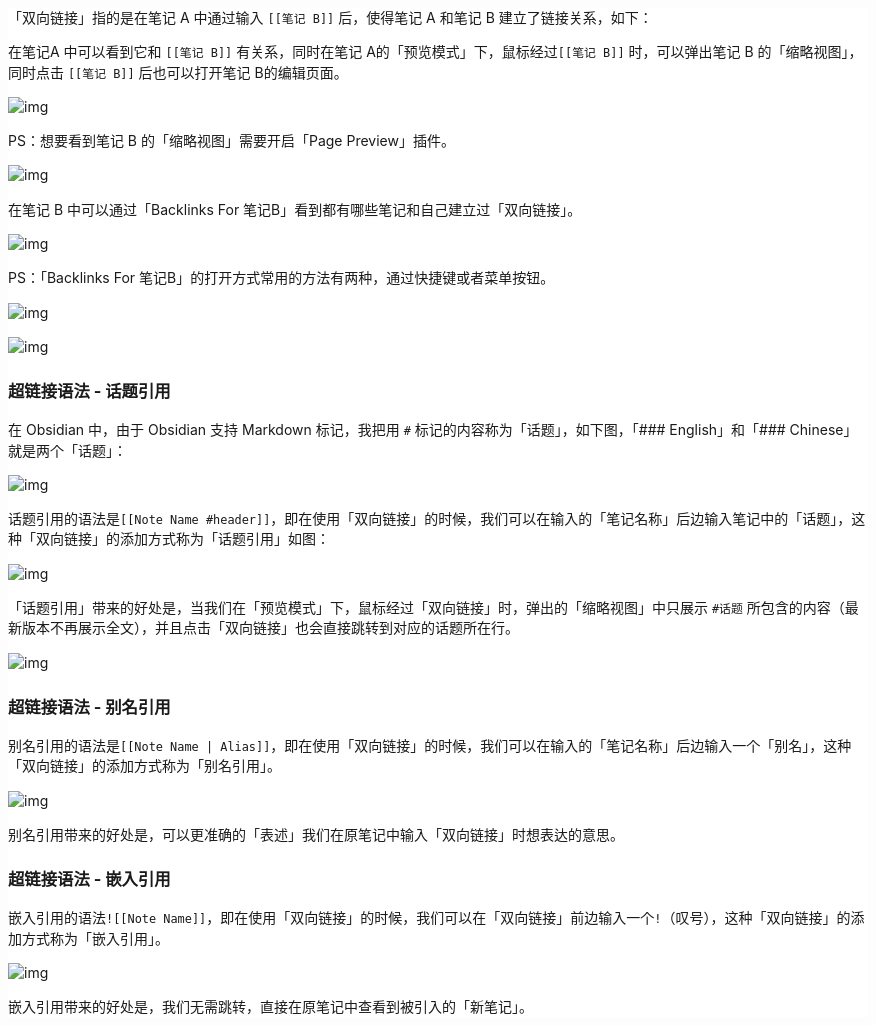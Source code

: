 「双向链接」指的是在笔记 A 中通过输入 `[[笔记 B]]` 后，使得笔记 A 和笔记 B 建立了链接关系，如下：

在笔记A 中可以看到它和 `[[笔记 B]]` 有关系，同时在笔记 A的「预览模式」下，鼠标经过`[[笔记 B]]` 时，可以弹出笔记 B 的「缩略视图」，同时点击 `[[笔记 B]]` 后也可以打开笔记 B的编辑页面。

![img](https://cdn.sspai.com/editor/u_5b3wva6y/16046439513451.png?imageView2/2/w/1120/q/90/interlace/1/ignore-error/1)

PS：想要看到笔记 B 的「缩略视图」需要开启「Page Preview」插件。

![img](https://cdn.sspai.com/editor/u_5b3wva6y/16046439513461.png?imageView2/2/w/1120/q/90/interlace/1/ignore-error/1)

在笔记 B 中可以通过「Backlinks For 笔记B」看到都有哪些笔记和自己建立过「双向链接」。

![img](https://cdn.sspai.com/editor/u_5b3wva6y/16046439513472.png?imageView2/2/w/1120/q/90/interlace/1/ignore-error/1)

PS：「Backlinks For 笔记B」的打开方式常用的方法有两种，通过快捷键或者菜单按钮。

![img](https://cdn.sspai.com/editor/u_5b3wva6y/16046439513485.png?imageView2/2/w/1120/q/90/interlace/1/ignore-error/1)

![img](https://cdn.sspai.com/editor/u_5b3wva6y/16046439513496.png?imageView2/2/w/1120/q/90/interlace/1/ignore-error/1)

### 超链接语法 - 话题引用

在 Obsidian 中，由于 Obsidian 支持 Markdown 标记，我把用 `#` 标记的内容称为「话题」，如下图，「### English」和「### Chinese」就是两个「话题」： 

![img](https://cdn.sspai.com/editor/u_5b3wva6y/16046439513507.png?imageView2/2/w/1120/q/90/interlace/1/ignore-error/1)

话题引用的语法是`[[Note Name #header]]`，即在使用「双向链接」的时候，我们可以在输入的「笔记名称」后边输入笔记中的「话题」，这种「双向链接」的添加方式称为「话题引用」如图：

![img](https://cdn.sspai.com/editor/u_5b3wva6y/16046439513518.png?imageView2/2/w/1120/q/90/interlace/1/ignore-error/1)

「话题引用」带来的好处是，当我们在「预览模式」下，鼠标经过「双向链接」时，弹出的「缩略视图」中只展示 `#话题` 所包含的内容（最新版本不再展示全文），并且点击「双向链接」也会直接跳转到对应的话题所在行。

![img](https://cdn.sspai.com/editor/u_5b3wva6y/16046439513529.png?imageView2/2/w/1120/q/90/interlace/1/ignore-error/1)

### 超链接语法 - 别名引用

别名引用的语法是`[[Note Name | Alias]]`，即在使用「双向链接」的时候，我们可以在输入的「笔记名称」后边输入一个「别名」，这种「双向链接」的添加方式称为「别名引用」。 

![img](https://cdn.sspai.com/editor/u_5b3wva6y/16046439513540.png?imageView2/2/w/1120/q/90/interlace/1/ignore-error/1)

 

别名引用带来的好处是，可以更准确的「表述」我们在原笔记中输入「双向链接」时想表达的意思。

### 超链接语法 - 嵌入引用

嵌入引用的语法`![[Note Name]]`，即在使用「双向链接」的时候，我们可以在「双向链接」前边输入一个`!`（叹号），这种「双向链接」的添加方式称为「嵌入引用」。

![img](https://cdn.sspai.com/editor/u_5b3wva6y/16046439513552.png?imageView2/2/w/1120/q/90/interlace/1/ignore-error/1)

嵌入引用带来的好处是，我们无需跳转，直接在原笔记中查看到被引入的「新笔记」。
